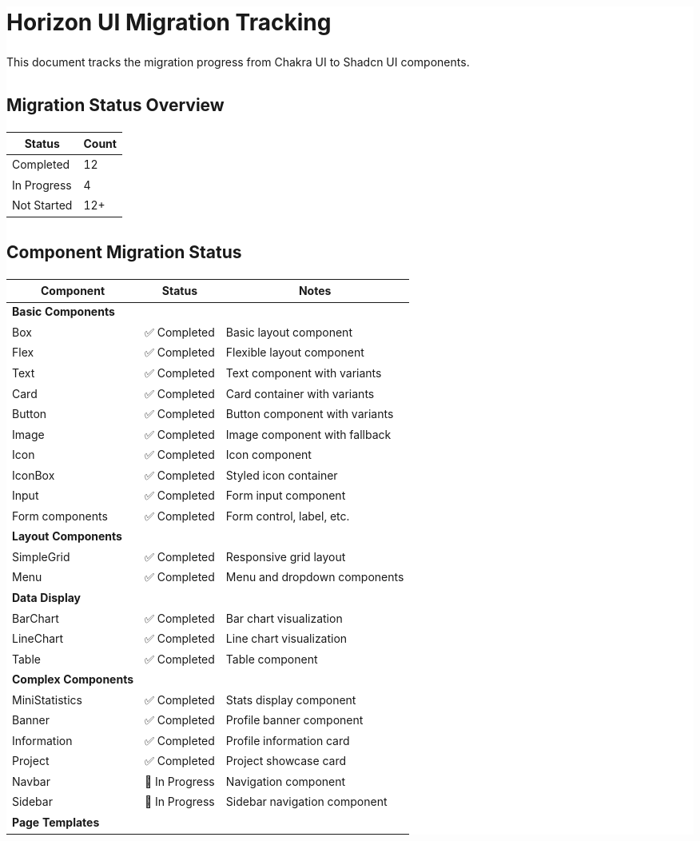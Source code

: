 # Horizon UI Migration Tracking

This document tracks the migration progress from Chakra UI to Shadcn UI components.

## Migration Status Overview

| Status | Count |
|--------|-------|
| Completed | 12 |
| In Progress | 4 |
| Not Started | 12+ |

## Component Migration Status

| Component | Status | Notes |
|-----------|--------|-------|
| **Basic Components** | | |
| Box | ✅ Completed | Basic layout component |
| Flex | ✅ Completed | Flexible layout component |
| Text | ✅ Completed | Text component with variants |
| Card | ✅ Completed | Card container with variants |
| Button | ✅ Completed | Button component with variants |
| Image | ✅ Completed | Image component with fallback |
| Icon | ✅ Completed | Icon component |
| IconBox | ✅ Completed | Styled icon container |
| Input | ✅ Completed | Form input component |
| Form components | ✅ Completed | Form control, label, etc. |
| **Layout Components** | | |
| SimpleGrid | ✅ Completed | Responsive grid layout |
| Menu | ✅ Completed | Menu and dropdown components |
| **Data Display** | | |
| BarChart | ✅ Completed | Bar chart visualization |
| LineChart | ✅ Completed | Line chart visualization |
| Table | ✅ Completed | Table component |
| **Complex Components** | | |
| MiniStatistics | ✅ Completed | Stats display component |
| Banner | ✅ Completed | Profile banner component |
| Information | ✅ Completed | Profile information card |
| Project | ✅ Completed | Project showcase card |
| Navbar | 🔄 In Progress | Navigation component |
| Sidebar | 🔄 In Progress | Sidebar navigation component |
| **Page Templates** | | |